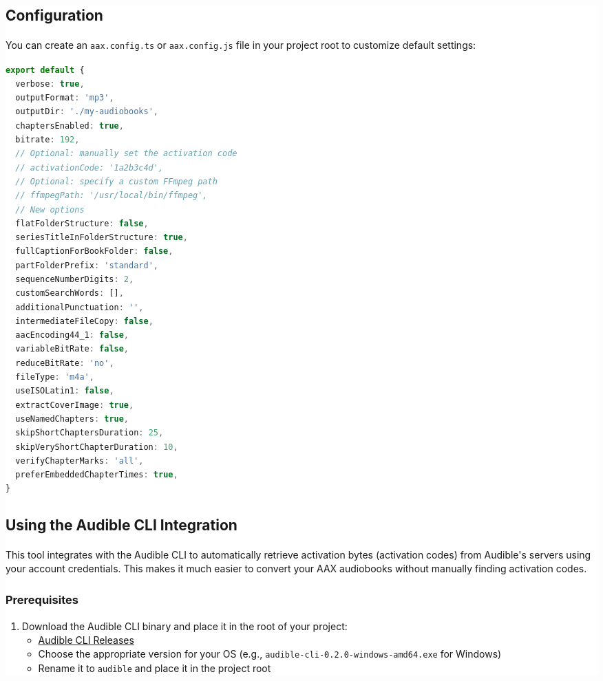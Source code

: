 ## Configuration

You can create an `aax.config.ts` or `aax.config.js` file in your project root to customize default settings:

```typescript
export default {
  verbose: true,
  outputFormat: 'mp3',
  outputDir: './my-audiobooks',
  chaptersEnabled: true,
  bitrate: 192,
  // Optional: manually set the activation code
  // activationCode: '1a2b3c4d',
  // Optional: specify a custom FFmpeg path
  // ffmpegPath: '/usr/local/bin/ffmpeg',
  // New options
  flatFolderStructure: false,
  seriesTitleInFolderStructure: true,
  fullCaptionForBookFolder: false,
  partFolderPrefix: 'standard',
  sequenceNumberDigits: 2,
  customSearchWords: [],
  additionalPunctuation: '',
  intermediateFileCopy: false,
  aacEncoding44_1: false,
  variableBitRate: false,
  reduceBitRate: 'no',
  fileType: 'm4a',
  useISOLatin1: false,
  extractCoverImage: true,
  useNamedChapters: true,
  skipShortChaptersDuration: 25,
  skipVeryShortChapterDuration: 10,
  verifyChapterMarks: 'all',
  preferEmbeddedChapterTimes: true,
}
```

## Using the Audible CLI Integration

This tool integrates with the Audible CLI to automatically retrieve activation bytes (activation codes) from Audible's servers using your account credentials. This makes it much easier to convert your AAX audiobooks without manually finding activation codes.

### Prerequisites

1. Download the Audible CLI binary and place it in the root of your project:
   - [Audible CLI Releases](https://github.com/mkb79/audible-cli/releases)
   - Choose the appropriate version for your OS (e.g., `audible-cli-0.2.0-windows-amd64.exe` for Windows)
   - Rename it to `audible` and place it in the project root
